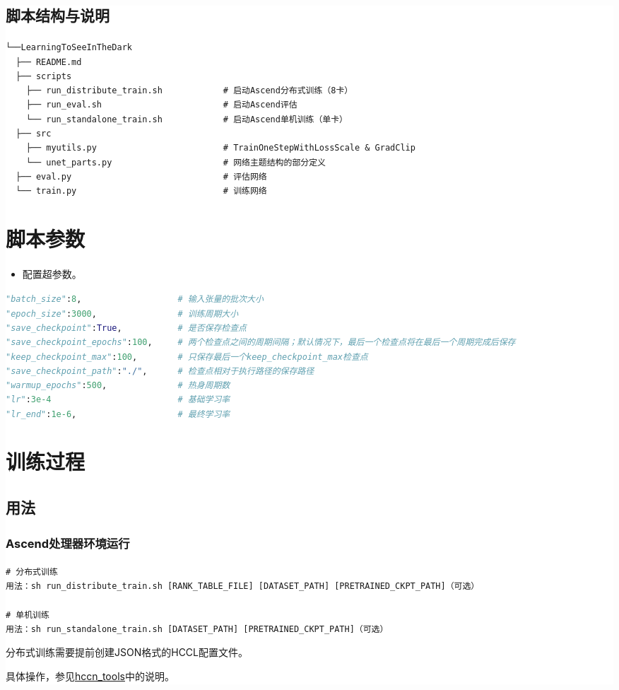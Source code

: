 ## 脚本结构与说明

```text
└──LearningToSeeInTheDark
  ├── README.md
  ├── scripts
    ├── run_distribute_train.sh            # 启动Ascend分布式训练（8卡）
    ├── run_eval.sh                        # 启动Ascend评估
    └── run_standalone_train.sh            # 启动Ascend单机训练（单卡）
  ├── src
    ├── myutils.py                         # TrainOneStepWithLossScale & GradClip
    └── unet_parts.py                      # 网络主题结构的部分定义
  ├── eval.py                              # 评估网络
  └── train.py                             # 训练网络
```

# 脚本参数

- 配置超参数。

```Python
"batch_size":8,                   # 输入张量的批次大小
"epoch_size":3000,                # 训练周期大小
"save_checkpoint":True,           # 是否保存检查点
"save_checkpoint_epochs":100,     # 两个检查点之间的周期间隔；默认情况下，最后一个检查点将在最后一个周期完成后保存
"keep_checkpoint_max":100,        # 只保存最后一个keep_checkpoint_max检查点
"save_checkpoint_path":"./",      # 检查点相对于执行路径的保存路径
"warmup_epochs":500,              # 热身周期数  
"lr":3e-4                         # 基础学习率
"lr_end":1e-6,                    # 最终学习率
```

# 训练过程

## 用法

### Ascend处理器环境运行

```Shell
# 分布式训练
用法：sh run_distribute_train.sh [RANK_TABLE_FILE] [DATASET_PATH] [PRETRAINED_CKPT_PATH]（可选）

# 单机训练
用法：sh run_standalone_train.sh [DATASET_PATH] [PRETRAINED_CKPT_PATH]（可选）

```

分布式训练需要提前创建JSON格式的HCCL配置文件。

具体操作，参见[hccn_tools](https://gitee.com/mindspore/mindspore/tree/master/model_zoo/utils/hccl_tools)中的说明。
